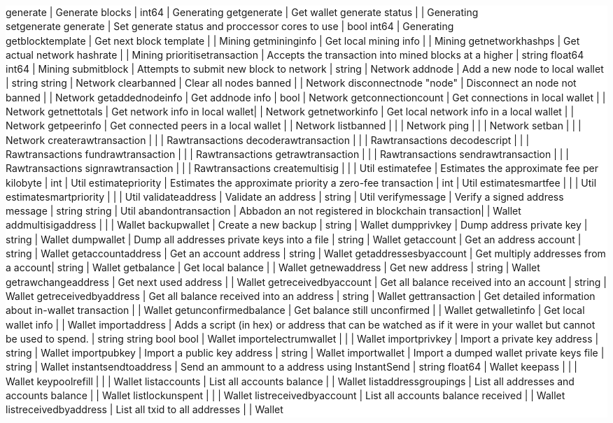 generate | Generate blocks | int64 | Generating 
getgenerate | Get wallet generate status | | Generating  
setgenerate generate | Set generate status and proccessor cores to use | bool int64 | Generating  
getblocktemplate | Get next block template | | Mining
getmininginfo | Get local mining info | | Mining
getnetworkhashps | Get actual network hashrate | | Mining
prioritisetransaction | Accepts the transaction into mined blocks at a higher | string float64 int64 | Mining
submitblock | Attempts to submit new block to network | string | Network
addnode | Add a new node to local wallet | string string | Network
clearbanned | Clear all nodes banned | | Network
disconnectnode "node" | Disconnect an node not banned | | Network
getaddednodeinfo | Get addnode info | bool | Network
getconnectioncount | Get connections in local wallet | | Network
getnettotals | Get network info in local wallet| | Network
getnetworkinfo | Get local network info in a local wallet | | Network
getpeerinfo | Get connected peers in a local wallet | | Network
listbanned | | | Network
ping | | | Network
setban | | | Network
createrawtransaction | | | Rawtransactions 
decoderawtransaction | | | Rawtransactions 
decodescript | | | Rawtransactions 
fundrawtransaction | | | Rawtransactions 
getrawtransaction | | | Rawtransactions 
sendrawtransaction | | | Rawtransactions 
signrawtransaction | | | Rawtransactions 
createmultisig | | | Util 
estimatefee | Estimates the approximate fee per kilobyte | int | Util 
estimatepriority | Estimates the approximate priority a zero-fee transaction | int | Util 
estimatesmartfee | | | Util 
estimatesmartpriority | | | Util 
validateaddress | Validate an address | string | Util 
verifymessage | Verify a signed address message | string string | Util 
abandontransaction | Abbadon an not registered in blockchain transaction| | Wallet 
addmultisigaddress | | | Wallet 
backupwallet | Create a new backup | string | Wallet 
dumpprivkey | Dump address private key | string | Wallet 
dumpwallet | Dump all addresses private keys into a file | string | Wallet 
getaccount | Get an address account | string | Wallet 
getaccountaddress | Get an account address | string | Wallet 
getaddressesbyaccount | Get multiply addresses from a  account| string | Wallet 
getbalance | Get local balance | | Wallet 
getnewaddress | Get new address | string | Wallet 
getrawchangeaddress | Get next used address | | Wallet 
getreceivedbyaccount | Get all balance received into an account | string | Wallet 
getreceivedbyaddress | Get all balance received into an address | string | Wallet 
gettransaction | Get detailed information about in-wallet transaction | | Wallet 
getunconfirmedbalance | Get balance still unconfirmed | | Wallet 
getwalletinfo | Get local wallet info | | Wallet 
importaddress | Adds a script (in hex) or address that can be watched as if it were in your wallet but cannot be used to spend. | string string bool bool | Wallet 
importelectrumwallet | | | Wallet 
importprivkey | Import a private key address | string | Wallet 
importpubkey | Import a public key address | string | Wallet 
importwallet | Import a dumped wallet private keys file | string | Wallet 
instantsendtoaddress | Send an ammount to a address using InstantSend | string float64 | Wallet 
keepass | | | Wallet 
keypoolrefill | | | Wallet 
listaccounts | List all accounts balance | | Wallet 
listaddressgroupings | List all addresses and accounts balance | | Wallet 
listlockunspent | | | Wallet 
listreceivedbyaccount | List all accounts balance received  | | Wallet 
listreceivedbyaddress | List all txid to all addresses | | Wallet 